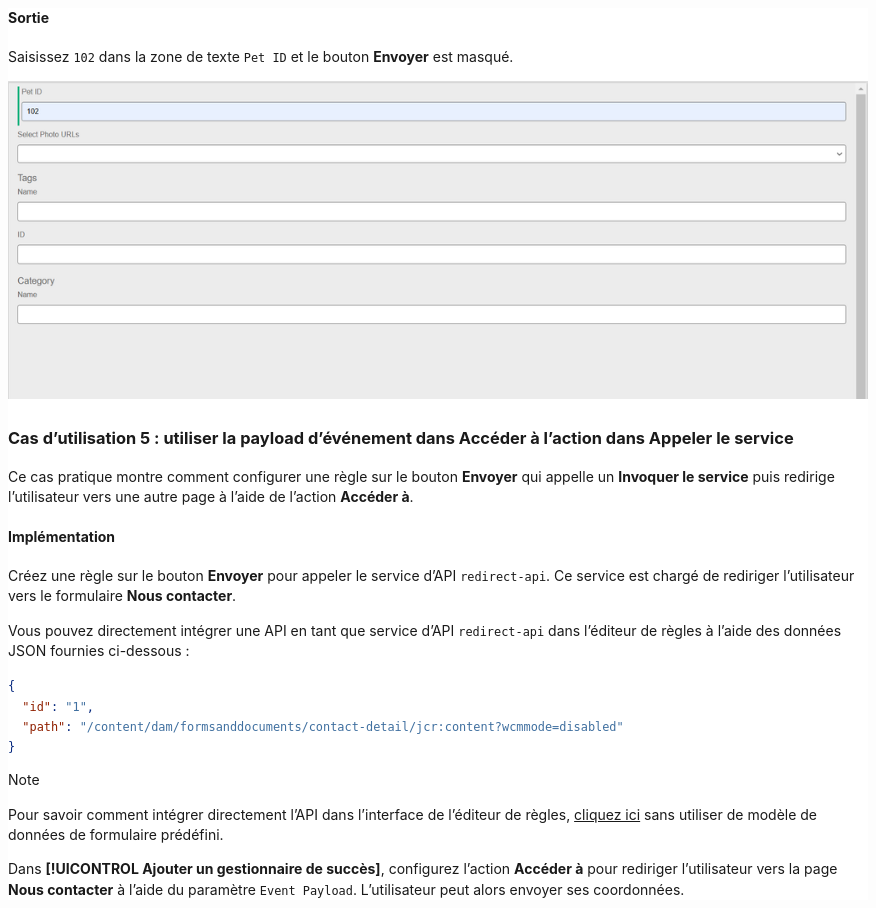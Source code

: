 #### Sortie

Saisissez `102` dans la zone de texte `Pet ID` et le bouton **Envoyer** est masqué.

![Output](/help/forms/assets/output4.png)

### Cas d’utilisation 5 : utiliser la payload d’événement dans Accéder à l’action dans Appeler le service

Ce cas pratique montre comment configurer une règle sur le bouton **Envoyer** qui appelle un **Invoquer le service** puis redirige l’utilisateur vers une autre page à l’aide de l’action **Accéder à**.

#### Implémentation

Créez une règle sur le bouton **Envoyer** pour appeler le service d’API `redirect-api`. Ce service est chargé de rediriger l’utilisateur vers le formulaire **Nous contacter**.

Vous pouvez directement intégrer une API en tant que service d’API `redirect-api` dans l’éditeur de règles à l’aide des données JSON fournies ci-dessous :

```json
{
  "id": "1",
  "path": "/content/dam/formsanddocuments/contact-detail/jcr:content?wcmmode=disabled"
}
```

>[!NOTE]
>
> Pour savoir comment intégrer directement l’API dans l’interface de l’éditeur de règles, [cliquez ici](/help/forms/api-integration-in-rule-editor.md) sans utiliser de modèle de données de formulaire prédéfini.

Dans **[!UICONTROL Ajouter un gestionnaire de succès]**, configurez l’action **Accéder à** pour rediriger l’utilisateur vers la page **Nous contacter** à l’aide du paramètre `Event Payload`. L’utilisateur peut alors envoyer ses coordonnées.
